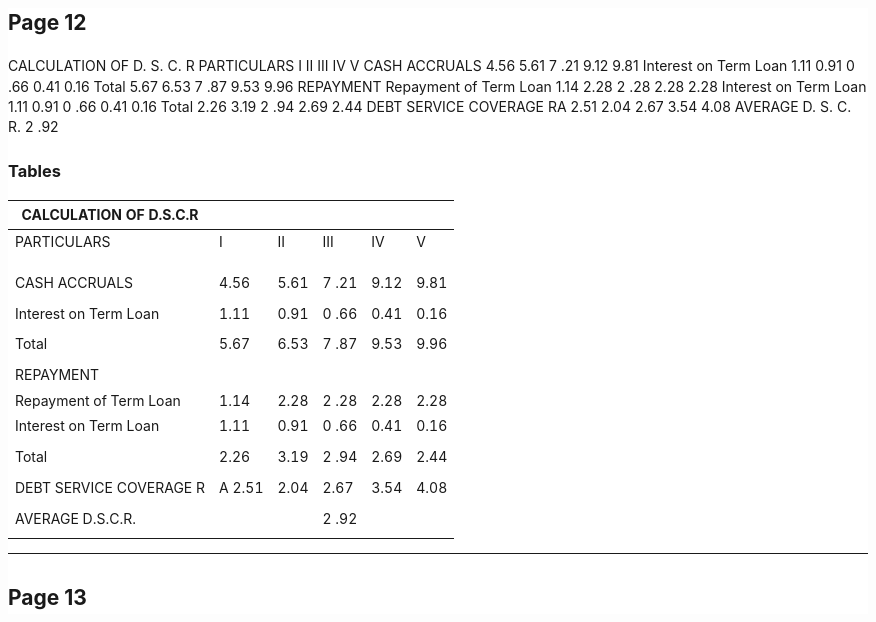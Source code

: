 
## Page 12

CALCULATION OF D. S. C. R PARTICULARS I II III IV V CASH ACCRUALS 4.56 5.61 7 .21 9.12 9.81 Interest on Term Loan 1.11 0.91 0 .66 0.41 0.16 Total 5.67 6.53 7 .87 9.53 9.96 REPAYMENT Repayment of Term Loan 1.14 2.28 2 .28 2.28 2.28 Interest on Term Loan 1.11 0.91 0 .66 0.41 0.16 Total 2.26 3.19 2 .94 2.69 2.44 DEBT SERVICE COVERAGE RA 2.51 2.04 2.67 3.54 4.08 AVERAGE D. S. C. R. 2 .92

### Tables

| CALCULATION OF D.S.C.R |  |  |  |  |  |
|---|---|---|---|---|---|
| PARTICULARS | I | II | III | IV | V |
|  |  |  |  |  |  |
|  |  |  |  |  |  |
|  |  |  |  |  |  |
| CASH ACCRUALS | 4.56 | 5.61 | 7 .21 | 9.12 | 9.81 |
|  |  |  |  |  |  |
| Interest on Term Loan | 1.11 | 0.91 | 0 .66 | 0.41 | 0.16 |
|  |  |  |  |  |  |
| Total | 5.67 | 6.53 | 7 .87 | 9.53 | 9.96 |
|  |  |  |  |  |  |
| REPAYMENT |  |  |  |  |  |
| Repayment of Term Loan | 1.14 | 2.28 | 2 .28 | 2.28 | 2.28 |
| Interest on Term Loan | 1.11 | 0.91 | 0 .66 | 0.41 | 0.16 |
|  |  |  |  |  |  |
| Total | 2.26 | 3.19 | 2 .94 | 2.69 | 2.44 |
|  |  |  |  |  |  |
| DEBT SERVICE COVERAGE R | A 2.51 | 2.04 | 2.67 | 3.54 | 4.08 |
|  |  |  |  |  |  |
| AVERAGE D.S.C.R. |  |  | 2 .92 |  |  |
|  |  |  |  |  |  |

---

## Page 13
